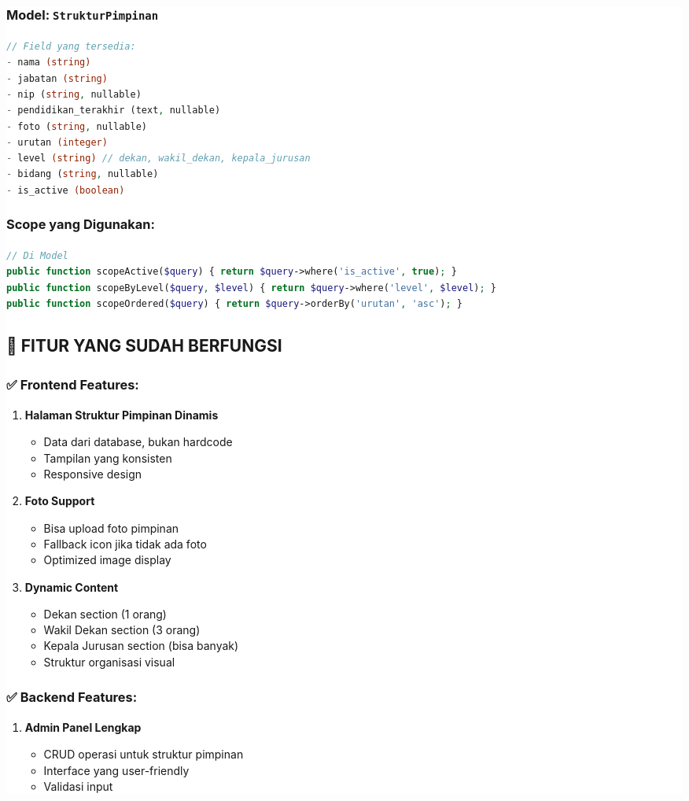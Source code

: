 ### Model: `StrukturPimpinan`

```php
// Field yang tersedia:
- nama (string)
- jabatan (string)
- nip (string, nullable)
- pendidikan_terakhir (text, nullable)
- foto (string, nullable)
- urutan (integer)
- level (string) // dekan, wakil_dekan, kepala_jurusan
- bidang (string, nullable)
- is_active (boolean)
```

### Scope yang Digunakan:

```php
// Di Model
public function scopeActive($query) { return $query->where('is_active', true); }
public function scopeByLevel($query, $level) { return $query->where('level', $level); }
public function scopeOrdered($query) { return $query->orderBy('urutan', 'asc'); }
```

## 🎨 FITUR YANG SUDAH BERFUNGSI

### ✅ Frontend Features:

1. **Halaman Struktur Pimpinan Dinamis**

    - Data dari database, bukan hardcode
    - Tampilan yang konsisten
    - Responsive design

2. **Foto Support**

    - Bisa upload foto pimpinan
    - Fallback icon jika tidak ada foto
    - Optimized image display

3. **Dynamic Content**
    - Dekan section (1 orang)
    - Wakil Dekan section (3 orang)
    - Kepala Jurusan section (bisa banyak)
    - Struktur organisasi visual

### ✅ Backend Features:

1. **Admin Panel Lengkap**

    - CRUD operasi untuk struktur pimpinan
    - Interface yang user-friendly
    - Validasi input
